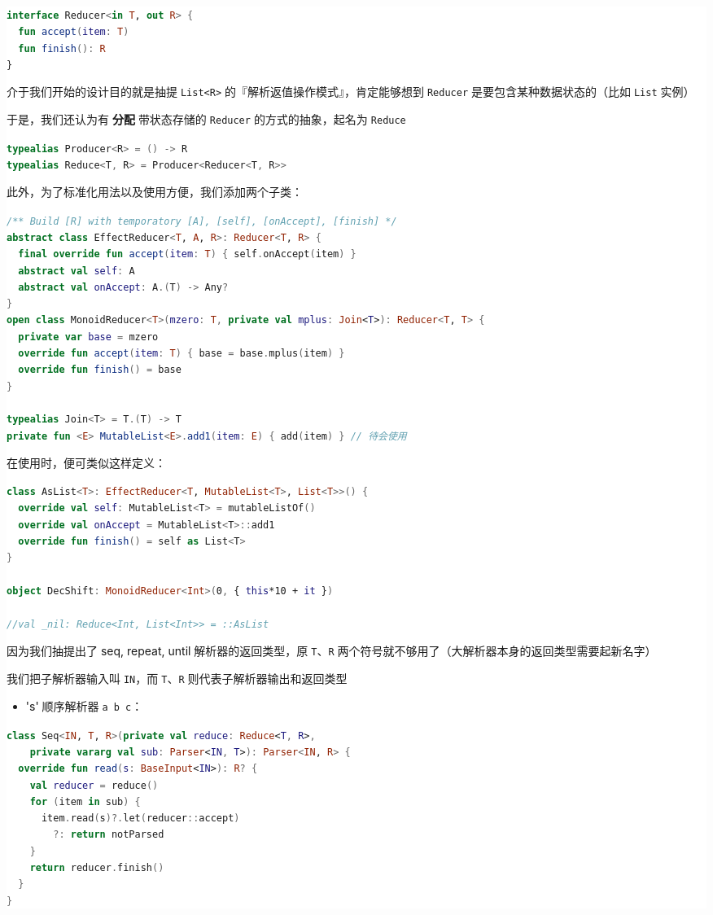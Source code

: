 ```kotlin
interface Reducer<in T, out R> {
  fun accept(item: T)
  fun finish(): R
}
```

介于我们开始的设计目的就是抽提 `List<R>` 的『解析返值操作模式』，肯定能够想到 `Reducer` 是要包含某种数据状态的（比如 `List` 实例）

于是，我们还认为有 __分配__ 带状态存储的 `Reducer` 的方式的抽象，起名为 `Reduce`

```kotlin
typealias Producer<R> = () -> R
typealias Reduce<T, R> = Producer<Reducer<T, R>>
```

此外，为了标准化用法以及使用方便，我们添加两个子类：

```kotlin
/** Build [R] with temporatory [A], [self], [onAccept], [finish] */
abstract class EffectReducer<T, A, R>: Reducer<T, R> {
  final override fun accept(item: T) { self.onAccept(item) }
  abstract val self: A
  abstract val onAccept: A.(T) -> Any?
}
open class MonoidReducer<T>(mzero: T, private val mplus: Join<T>): Reducer<T, T> {
  private var base = mzero
  override fun accept(item: T) { base = base.mplus(item) }
  override fun finish() = base
}

typealias Join<T> = T.(T) -> T
private fun <E> MutableList<E>.add1(item: E) { add(item) } // 待会使用
```

在使用时，便可类似这样定义：

```kotlin
class AsList<T>: EffectReducer<T, MutableList<T>, List<T>>() {
  override val self: MutableList<T> = mutableListOf()
  override val onAccept = MutableList<T>::add1
  override fun finish() = self as List<T>
}

object DecShift: MonoidReducer<Int>(0, { this*10 + it })

//val _nil: Reduce<Int, List<Int>> = ::AsList
```

因为我们抽提出了 seq, repeat, until 解析器的返回类型，原 `T`、`R` 两个符号就不够用了（大解析器本身的返回类型需要起新名字）

我们把子解析器输入叫 `IN`，而 `T`、`R` 则代表子解析器输出和返回类型

+ 's' 顺序解析器 `a b c`：

```kotlin
class Seq<IN, T, R>(private val reduce: Reduce<T, R>,
    private vararg val sub: Parser<IN, T>): Parser<IN, R> {
  override fun read(s: BaseInput<IN>): R? {
    val reducer = reduce()
    for (item in sub) {
      item.read(s)?.let(reducer::accept)
        ?: return notParsed
    }
    return reducer.finish()
  }
}
```
